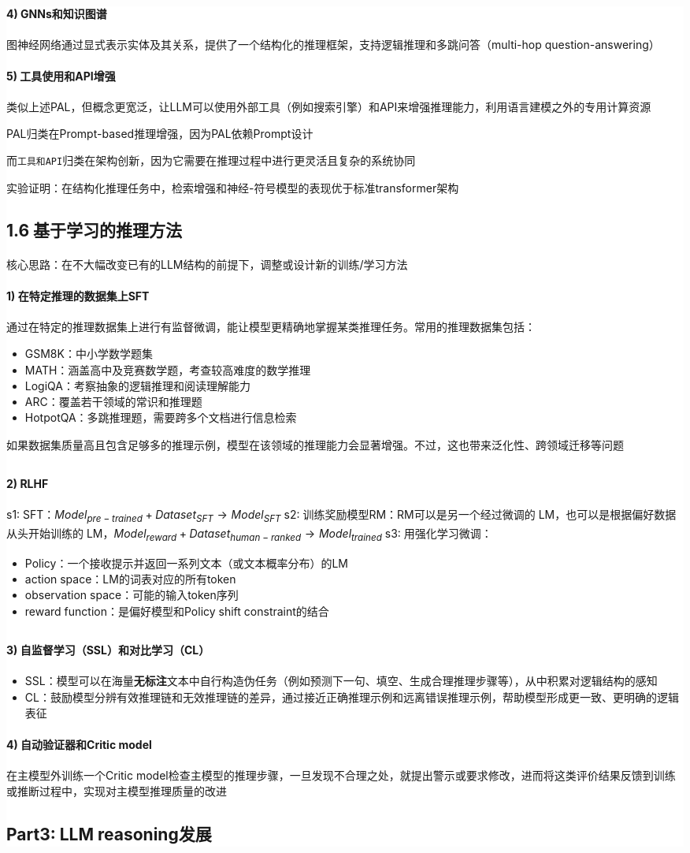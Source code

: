#### 4) GNNs和知识图谱

图神经网络通过显式表示实体及其关系，提供了一个结构化的推理框架，支持逻辑推理和多跳问答（multi-hop question-answering）

#### 5) 工具使用和API增强

类似上述PAL，但概念更宽泛，让LLM可以使用外部工具（例如搜索引擎）和API来增强推理能力，利用语言建模之外的专用计算资源

PAL归类在Prompt-based推理增强，因为PAL依赖Prompt设计

而`工具和API`归类在架构创新，因为它需要在推理过程中进行更灵活且复杂的系统协同

实验证明：在结构化推理任务中，检索增强和神经-符号模型的表现优于标准transformer架构

## 1.6 基于学习的推理方法

核心思路：在不大幅改变已有的LLM结构的前提下，调整或设计新的训练/学习方法

#### 1) 在特定推理的数据集上SFT

通过在特定的推理数据集上进行有监督微调，能让模型更精确地掌握某类推理任务。常用的推理数据集包括：
- GSM8K：中小学数学题集
- MATH：涵盖高中及竞赛数学题，考查较高难度的数学推理
- LogiQA：考察抽象的逻辑推理和阅读理解能力
- ARC：覆盖若干领域的常识和推理题
- HotpotQA：多跳推理题，需要跨多个文档进行信息检索

如果数据集质量高且包含足够多的推理示例，模型在该领域的推理能力会显著增强。不过，这也带来泛化性、跨领域迁移等问题

##
#### 2) RLHF
s1: SFT：$Model_{pre-trained} + Dataset_{SFT}\to Model_{SFT}$
s2: 训练奖励模型RM：RM可以是另一个经过微调的 LM，也可以是根据偏好数据从头开始训练的 LM，$Model_{reward}+Dataset_{human-ranked} \to Model_{trained}$
s3: 用强化学习微调：
  - Policy：一个接收提示并返回一系列文本（或文本概率分布）的LM
  - action space：LM的词表对应的所有token
  - observation space：可能的输入token序列
  - reward function：是偏好模型和Policy shift constraint的结合

##
#### 3) 自监督学习（SSL）和对比学习（CL）

- SSL：模型可以在海量**无标注**文本中自行构造伪任务（例如预测下一句、填空、生成合理推理步骤等），从中积累对逻辑结构的感知
- CL：鼓励模型分辨有效推理链和无效推理链的差异，通过接近正确推理示例和远离错误推理示例，帮助模型形成更一致、更明确的逻辑表征

#### 4) 自动验证器和Critic model

在主模型外训练一个Critic model检查主模型的推理步骤，一旦发现不合理之处，就提出警示或要求修改，进而将这类评价结果反馈到训练或推断过程中，实现对主模型推理质量的改进

## Part3: LLM reasoning发展




